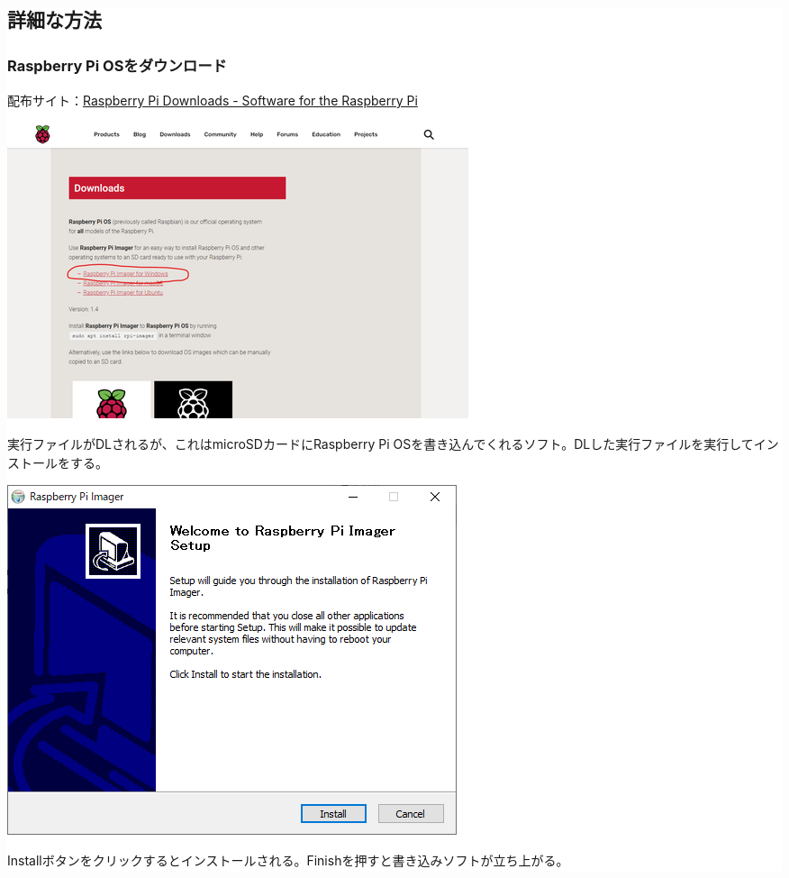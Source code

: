 ## 詳細な方法

### Raspberry Pi OSをダウンロード

配布サイト：[Raspberry Pi Downloads \- Software for the Raspberry Pi](https://www.raspberrypi.org/downloads/)

![rs-image-20200925233312830](image/startup1/rs-image-20200925233312830.png)

実行ファイルがDLされるが、これはmicroSDカードにRaspberry Pi OSを書き込んでくれるソフト。DLした実行ファイルを実行してインストールをする。

![image-20200925233456169](image/startup1/image-20200925233456169.png)

Installボタンをクリックするとインストールされる。Finishを押すと書き込みソフトが立ち上がる。
